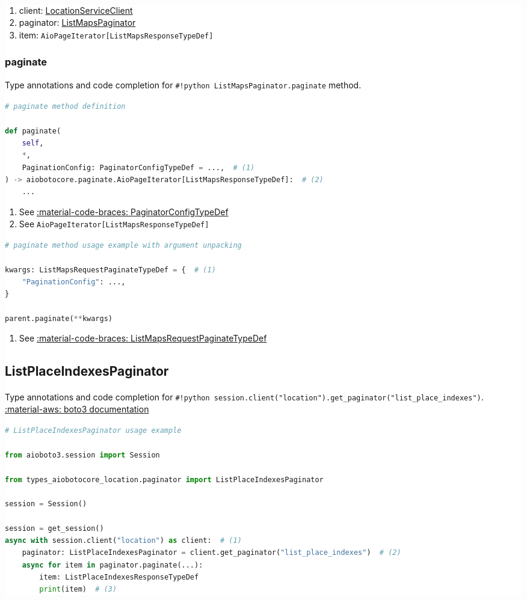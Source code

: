 1. client: [LocationServiceClient](./client.md)
2. paginator: [ListMapsPaginator](./paginators.md#listmapspaginator)
3. item: `AioPageIterator[ListMapsResponseTypeDef]`


### paginate

Type annotations and code completion for `#!python ListMapsPaginator.paginate` method.

```python
# paginate method definition

def paginate(
    self,
    *,
    PaginationConfig: PaginatorConfigTypeDef = ...,  # (1)
) -> aiobotocore.paginate.AioPageIterator[ListMapsResponseTypeDef]:  # (2)
    ...
```

1. See [:material-code-braces: PaginatorConfigTypeDef](./type_defs.md#paginatorconfigtypedef)
2. See `AioPageIterator[ListMapsResponseTypeDef]`


```python
# paginate method usage example with argument unpacking

kwargs: ListMapsRequestPaginateTypeDef = {  # (1)
    "PaginationConfig": ...,
}

parent.paginate(**kwargs)
```

1. See [:material-code-braces: ListMapsRequestPaginateTypeDef](./type_defs.md#listmapsrequestpaginatetypedef)
## ListPlaceIndexesPaginator

Type annotations and code completion for `#!python session.client("location").get_paginator("list_place_indexes")`.
[:material-aws: boto3 documentation](https://boto3.amazonaws.com/v1/documentation/api/latest/reference/services/location/paginator/ListPlaceIndexes.html#LocationService.Paginator.ListPlaceIndexes)

```python
# ListPlaceIndexesPaginator usage example

from aioboto3.session import Session

from types_aiobotocore_location.paginator import ListPlaceIndexesPaginator

session = Session()

session = get_session()
async with session.client("location") as client:  # (1)
    paginator: ListPlaceIndexesPaginator = client.get_paginator("list_place_indexes")  # (2)
    async for item in paginator.paginate(...):
        item: ListPlaceIndexesResponseTypeDef
        print(item)  # (3)
```
